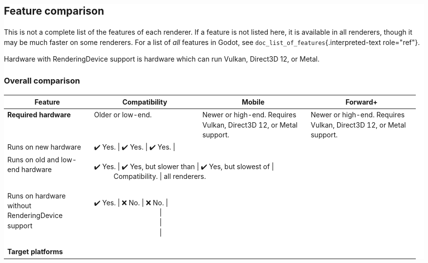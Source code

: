 ## Feature comparison

This is not a complete list of the features of each renderer. If a
feature is not listed here, it is available in all renderers, though it
may be much faster on some renderers. For a list of *all* features in
Godot, see `doc_list_of_features`{.interpreted-text role="ref"}.

Hardware with RenderingDevice support is hardware which can run Vulkan,
Direct3D 12, or Metal.

### Overall comparison

<table style="width:98%;">
<colgroup>
<col style="width: 20%" />
<col style="width: 25%" />
<col style="width: 25%" />
<col style="width: 25%" />
</colgroup>
<thead>
<tr>
<th>Feature</th>
<th>Compatibility</th>
<th>Mobile</th>
<th>Forward+</th>
</tr>
</thead>
<tbody>
<tr>
<td><strong>Required</strong> <strong>hardware</strong></td>
<td>Older or low-end.</td>
<td>Newer or high-end. Requires Vulkan, Direct3D 12, or Metal
support.</td>
<td>Newer or high-end. Requires Vulkan, Direct3D 12, or Metal
support.</td>
</tr>
<tr>
<td>Runs on new hardware</td>
<td colspan="3">✔️ Yes. | ✔️ Yes. | ✔️ Yes. |</td>
</tr>
<tr>
<td>Runs on old and low-end hardware</td>
<td colspan="3"><dl>
<dt>✔️ Yes. | ✔️ Yes, but slower than | ✔️ Yes, but slowest of |</dt>
<dd>
<div class="line-block">Compatibility. | all renderers.</div>
</dd>
</dl></td>
</tr>
<tr>
<td>Runs on hardware without RenderingDevice support</td>
<td colspan="3"><dl>
<dt>✔️ Yes. | ❌ No. | ❌ No. |</dt>
<dd>
<div class="line-block">                         |<br />
                         |<br />
                         |</div>
</dd>
</dl></td>
</tr>
<tr>
<td><strong>Target platforms</strong></td>